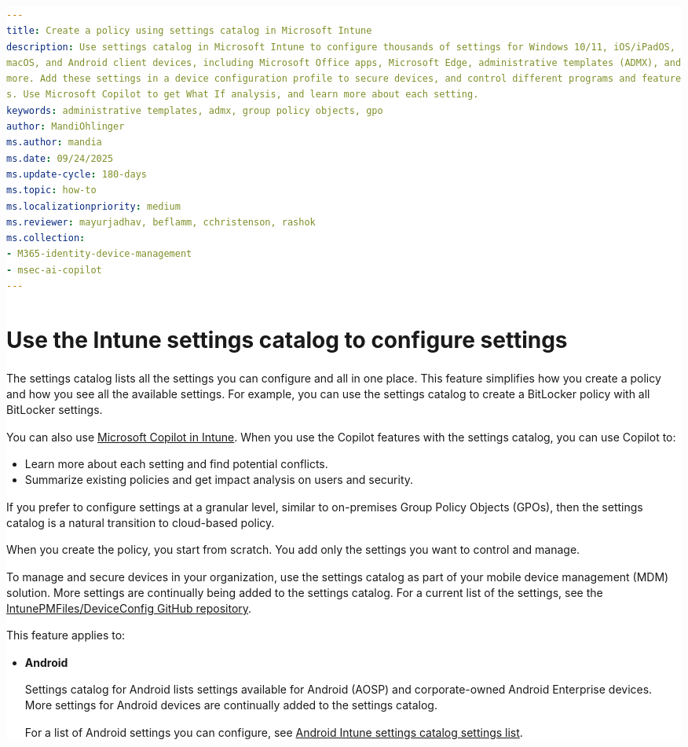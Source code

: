 ```yaml
---
title: Create a policy using settings catalog in Microsoft Intune
description: Use settings catalog in Microsoft Intune to configure thousands of settings for Windows 10/11, iOS/iPadOS, macOS, and Android client devices, including Microsoft Office apps, Microsoft Edge, administrative templates (ADMX), and more. Add these settings in a device configuration profile to secure devices, and control different programs and features. Use Microsoft Copilot to get What If analysis, and learn more about each setting.
keywords: administrative templates, admx, group policy objects, gpo
author: MandiOhlinger
ms.author: mandia
ms.date: 09/24/2025
ms.update-cycle: 180-days
ms.topic: how-to
ms.localizationpriority: medium
ms.reviewer: mayurjadhav, beflamm, cchristenson, rashok
ms.collection:
- M365-identity-device-management
- msec-ai-copilot
---
```


# Use the Intune settings catalog to configure settings

The settings catalog lists all the settings you can configure and all in one place. This feature simplifies how you create a policy and how you see all the available settings. For example, you can use the settings catalog to create a BitLocker policy with all BitLocker settings.

You can also use [Microsoft Copilot in Intune](../copilot/copilot-intune-overview.md). When you use the Copilot features with the settings catalog, you can use Copilot to:

- Learn more about each setting and find potential conflicts.
- Summarize existing policies and get impact analysis on users and security.

If you prefer to configure settings at a granular level, similar to on-premises Group Policy Objects (GPOs), then the settings catalog is a natural transition to cloud-based policy.

When you create the policy, you start from scratch. You add only the settings you want to control and manage.

To manage and secure devices in your organization, use the settings catalog as part of your mobile device management (MDM) solution. More settings are continually being added to the settings catalog. For a current list of the settings, see the [IntunePMFiles/DeviceConfig GitHub repository](https://github.com/IntunePMFiles/DeviceConfig).

This feature applies to:

- **Android**

  Settings catalog for Android lists settings available for Android (AOSP) and corporate-owned Android Enterprise devices. More settings for Android devices are continually added to the settings catalog.

  For a list of Android settings you can configure, see [Android Intune settings catalog settings list](settings-catalog-android.md).
